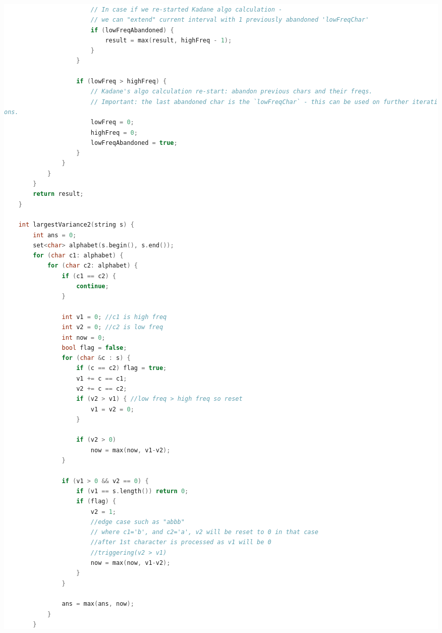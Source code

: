```cpp
                        // In case if we re-started Kadane algo calculation - 
                        // we can "extend" current interval with 1 previously abandoned 'lowFreqChar'
                        if (lowFreqAbandoned) {
                            result = max(result, highFreq - 1);
                        }
                    } 
                    
                    if (lowFreq > highFreq) {
                        // Kadane's algo calculation re-start: abandon previous chars and their freqs.
                        // Important: the last abandoned char is the `lowFreqChar` - this can be used on further iterations.
                        lowFreq = 0;
                        highFreq = 0;
                        lowFreqAbandoned = true;
                    }
                }
            }
        }
        return result;
    }

    int largestVariance2(string s) {
        int ans = 0;
        set<char> alphabet(s.begin(), s.end());
        for (char c1: alphabet) {
            for (char c2: alphabet) {
                if (c1 == c2) {
                    continue;
                }
                                
                int v1 = 0; //c1 is high freq
                int v2 = 0; //c2 is low freq
                int now = 0;
                bool flag = false;
                for (char &c : s) {
                    if (c == c2) flag = true;
                    v1 += c == c1;
                    v2 += c == c2;
                    if (v2 > v1) { //low freq > high freq so reset
                        v1 = v2 = 0;
                    }
                    
                    if (v2 > 0) 
                        now = max(now, v1-v2);
                }
                
                if (v1 > 0 && v2 == 0) {
                    if (v1 == s.length()) return 0;
                    if (flag) {
                        v2 = 1;
                        //edge case such as "abbb"
                        // where c1='b', and c2='a', v2 will be reset to 0 in that case
                        //after 1st character is processed as v1 will be 0 
                        //triggering(v2 > v1)
                        now = max(now, v1-v2);
                    }
                }
                
                ans = max(ans, now);            
            }
        }
```
